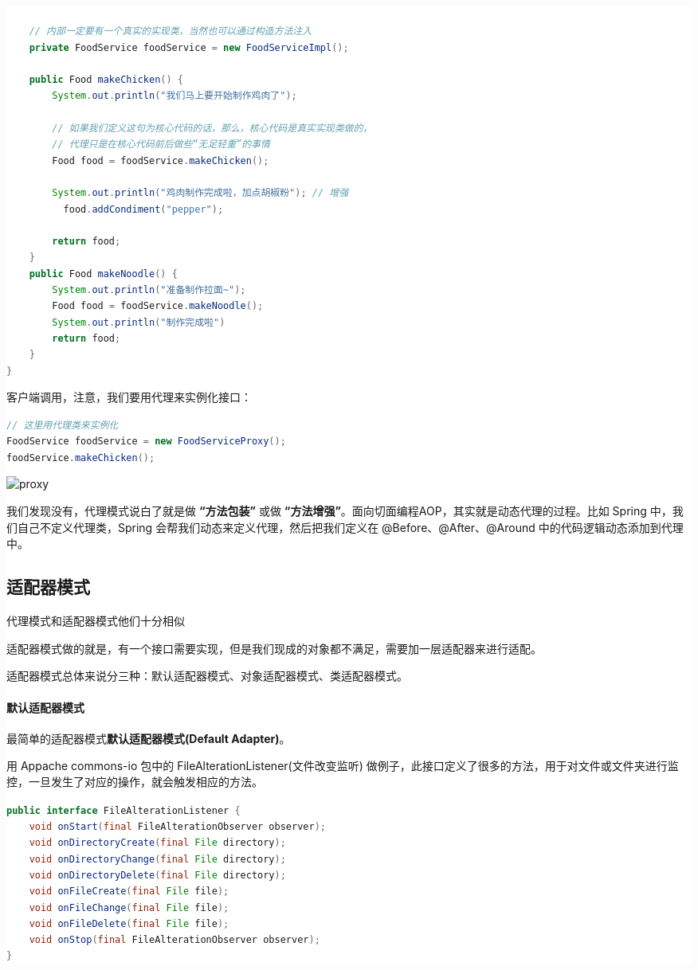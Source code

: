 ```java

    // 内部一定要有一个真实的实现类，当然也可以通过构造方法注入
    private FoodService foodService = new FoodServiceImpl();

    public Food makeChicken() {
        System.out.println("我们马上要开始制作鸡肉了");

        // 如果我们定义这句为核心代码的话，那么，核心代码是真实实现类做的，
        // 代理只是在核心代码前后做些“无足轻重”的事情
        Food food = foodService.makeChicken();

        System.out.println("鸡肉制作完成啦，加点胡椒粉"); // 增强
          food.addCondiment("pepper");

        return food;
    }
    public Food makeNoodle() {
        System.out.println("准备制作拉面~");
        Food food = foodService.makeNoodle();
        System.out.println("制作完成啦")
        return food;
    }
}
```

客户端调用，注意，我们要用代理来实例化接口：

```java
// 这里用代理类来实例化
FoodService foodService = new FoodServiceProxy();
foodService.makeChicken();
```

![proxy](https://javadoop.com/blogimages/design-pattern/proxy-1.png)

我们发现没有，代理模式说白了就是做 **“方法包装”** 或做 **“方法增强”**。面向切面编程AOP，其实就是动态代理的过程。比如 Spring 中，我们自己不定义代理类，Spring 会帮我们动态来定义代理，然后把我们定义在 @Before、@After、@Around 中的代码逻辑动态添加到代理中。

## 适配器模式

代理模式和适配器模式他们十分相似

适配器模式做的就是，有一个接口需要实现，但是我们现成的对象都不满足，需要加一层适配器来进行适配。

适配器模式总体来说分三种：默认适配器模式、对象适配器模式、类适配器模式。

#### 默认适配器模式

最简单的适配器模式**默认适配器模式(Default Adapter)**。

用 Appache commons-io 包中的 FileAlterationListener(文件改变监听) 做例子，此接口定义了很多的方法，用于对文件或文件夹进行监控，一旦发生了对应的操作，就会触发相应的方法。

```java
public interface FileAlterationListener {
    void onStart(final FileAlterationObserver observer);
    void onDirectoryCreate(final File directory);
    void onDirectoryChange(final File directory);
    void onDirectoryDelete(final File directory);
    void onFileCreate(final File file);
    void onFileChange(final File file);
    void onFileDelete(final File file);
    void onStop(final FileAlterationObserver observer);
}
```
